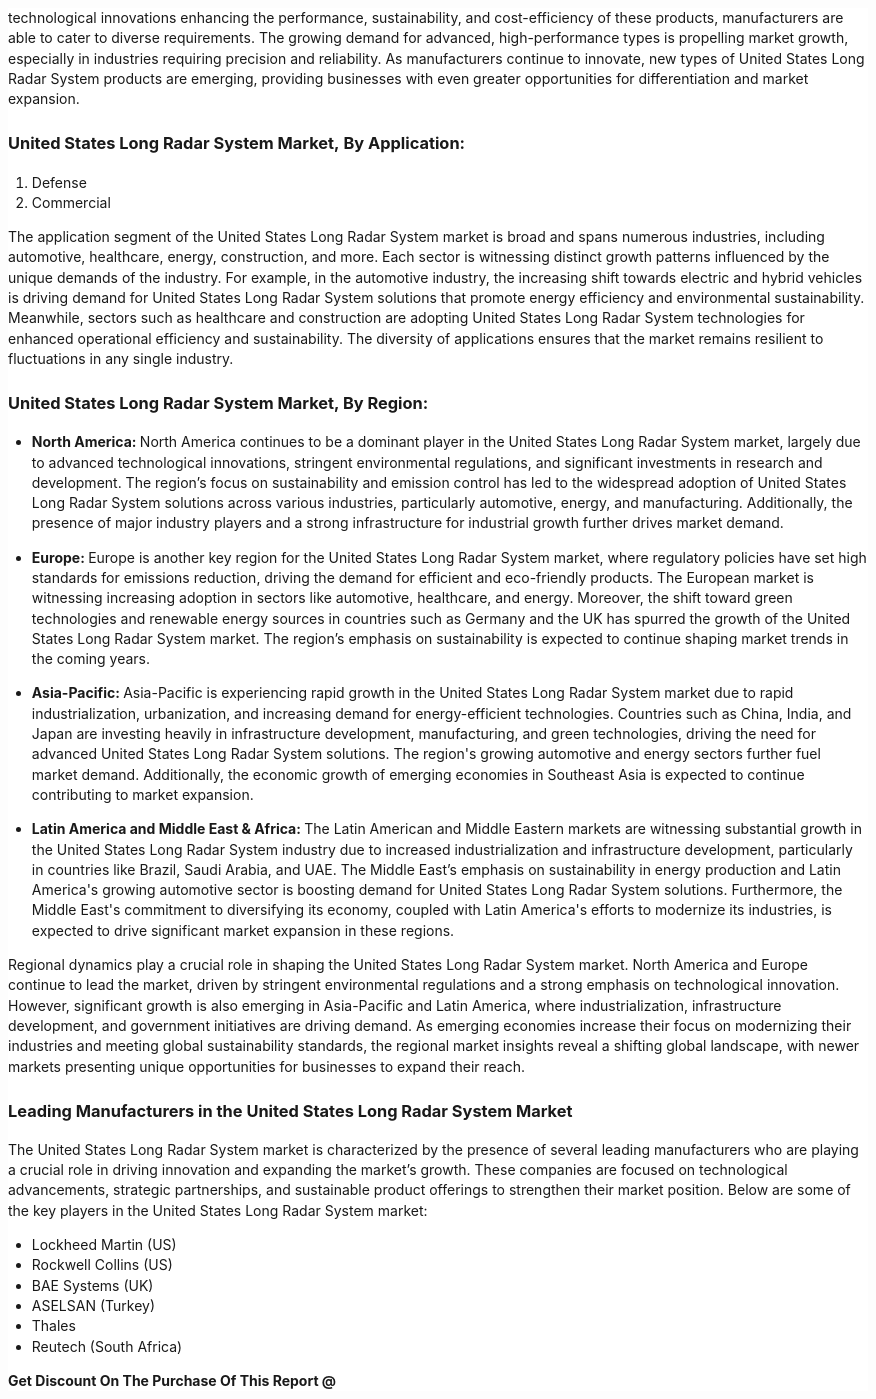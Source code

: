technological innovations enhancing the performance, sustainability, and cost-efficiency of these products, manufacturers are able to cater to diverse requirements. The growing demand for advanced, high-performance types is propelling market growth, especially in industries requiring precision and reliability. As manufacturers continue to innovate, new types of United States Long Radar System products are emerging, providing businesses with even greater opportunities for differentiation and market expansion.</p><h3>United States Long Radar System Market,&nbsp;By Application:</h3><ol><li>Defense<li> Commercial</li></ol><p>The application segment of the United States Long Radar System market is broad and spans numerous industries, including automotive, healthcare, energy, construction, and more. Each sector is witnessing distinct growth patterns influenced by the unique demands of the industry. For example, in the automotive industry, the increasing shift towards electric and hybrid vehicles is driving demand for United States Long Radar System solutions that promote energy efficiency and environmental sustainability. Meanwhile, sectors such as healthcare and construction are adopting United States Long Radar System technologies for enhanced operational efficiency and sustainability. The diversity of applications ensures that the market remains resilient to fluctuations in any single industry.</p><h3>United States Long Radar System Market, By Region:</h3><ul><li><p><strong>North America:&nbsp;</strong>North America continues to be a dominant player in the United States Long Radar System market, largely due to advanced technological innovations, stringent environmental regulations, and significant investments in research and development. The region&rsquo;s focus on sustainability and emission control has led to the widespread adoption of United States Long Radar System solutions across various industries, particularly automotive, energy, and manufacturing. Additionally, the presence of major industry players and a strong infrastructure for industrial growth further drives market demand.</p></li><li><p><strong><strong>Europe:&nbsp;</strong></strong>Europe is another key region for the United States Long Radar System market, where regulatory policies have set high standards for emissions reduction, driving the demand for efficient and eco-friendly products. The European market is witnessing increasing adoption in sectors like automotive, healthcare, and energy. Moreover, the shift toward green technologies and renewable energy sources in countries such as Germany and the UK has spurred the growth of the United States Long Radar System market. The region&rsquo;s emphasis on sustainability is expected to continue shaping market trends in the coming years.</p></li><li><p><strong><strong>Asia-Pacific:&nbsp;</strong></strong>Asia-Pacific is experiencing rapid growth in the United States Long Radar System market due to rapid industrialization, urbanization, and increasing demand for energy-efficient technologies. Countries such as China, India, and Japan are investing heavily in infrastructure development, manufacturing, and green technologies, driving the need for advanced United States Long Radar System solutions. The region's growing automotive and energy sectors further fuel market demand. Additionally, the economic growth of emerging economies in Southeast Asia is expected to continue contributing to market expansion.</p></li><li><p><strong><strong>Latin America and Middle East &amp; Africa:&nbsp;</strong></strong>The Latin American and Middle Eastern markets are witnessing substantial growth in the United States Long Radar System industry due to increased industrialization and infrastructure development, particularly in countries like Brazil, Saudi Arabia, and UAE. The Middle East&rsquo;s emphasis on sustainability in energy production and Latin America's growing automotive sector is boosting demand for United States Long Radar System solutions. Furthermore, the Middle East's commitment to diversifying its economy, coupled with Latin America's efforts to modernize its industries, is expected to drive significant market expansion in these regions.</p></li></ul><p>Regional dynamics play a crucial role in shaping the United States Long Radar System market. North America and Europe continue to lead the market, driven by stringent environmental regulations and a strong emphasis on technological innovation. However, significant growth is also emerging in Asia-Pacific and Latin America, where industrialization, infrastructure development, and government initiatives are driving demand. As emerging economies increase their focus on modernizing their industries and meeting global sustainability standards, the regional market insights reveal a shifting global landscape, with newer markets presenting unique opportunities for businesses to expand their reach.</p><h3><strong>Leading Manufacturers in the United States Long Radar System Market</strong></h3><p>The United States Long Radar System market is characterized by the presence of several leading manufacturers who are playing a crucial role in driving innovation and expanding the market&rsquo;s growth. These companies are focused on technological advancements, strategic partnerships, and sustainable product offerings to strengthen their market position. Below are some of the key players in the United States Long Radar System market:</p></div><div class="article-main__content" data-test-id="publishing-text-block"><ul><li><span class="">Lockheed Martin (US)<li> Rockwell Collins (US)<li> BAE Systems (UK)<li> ASELSAN (Turkey)<li> Thales<li> Reutech (South Africa)</span></li></ul></div><div class="article-main__content" data-test-id="publishing-text-block"><p><span class="font-[700]"><strong>Get Discount On The Purchase Of This Report @</strong>